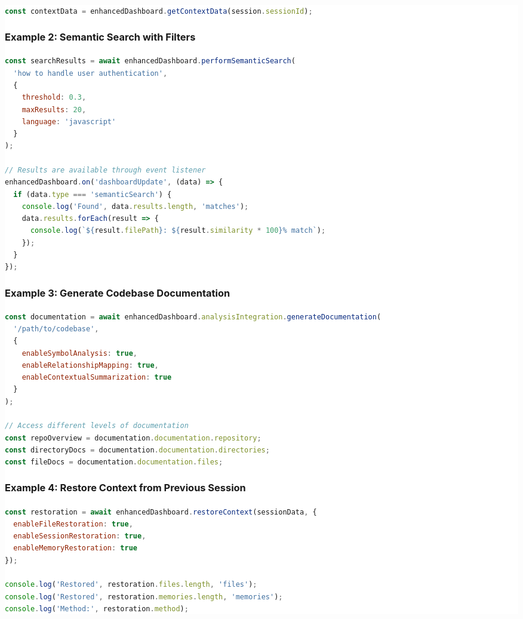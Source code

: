 ```javascript
const contextData = enhancedDashboard.getContextData(session.sessionId);
```

### Example 2: Semantic Search with Filters

```javascript
const searchResults = await enhancedDashboard.performSemanticSearch(
  'how to handle user authentication',
  {
    threshold: 0.3,
    maxResults: 20,
    language: 'javascript'
  }
);

// Results are available through event listener
enhancedDashboard.on('dashboardUpdate', (data) => {
  if (data.type === 'semanticSearch') {
    console.log('Found', data.results.length, 'matches');
    data.results.forEach(result => {
      console.log(`${result.filePath}: ${result.similarity * 100}% match`);
    });
  }
});
```

### Example 3: Generate Codebase Documentation

```javascript
const documentation = await enhancedDashboard.analysisIntegration.generateDocumentation(
  '/path/to/codebase',
  {
    enableSymbolAnalysis: true,
    enableRelationshipMapping: true,
    enableContextualSummarization: true
  }
);

// Access different levels of documentation
const repoOverview = documentation.documentation.repository;
const directoryDocs = documentation.documentation.directories;
const fileDocs = documentation.documentation.files;
```

### Example 4: Restore Context from Previous Session

```javascript
const restoration = await enhancedDashboard.restoreContext(sessionData, {
  enableFileRestoration: true,
  enableSessionRestoration: true,
  enableMemoryRestoration: true
});

console.log('Restored', restoration.files.length, 'files');
console.log('Restored', restoration.memories.length, 'memories');
console.log('Method:', restoration.method);
```
